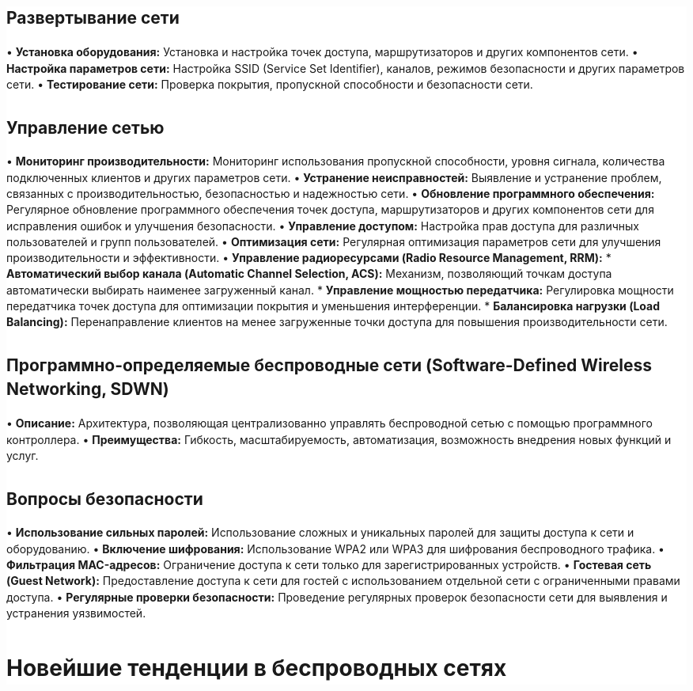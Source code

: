 ## Развертывание сети

•   **Установка оборудования:** Установка и настройка точек доступа, маршрутизаторов и других компонентов сети.
•   **Настройка параметров сети:** Настройка SSID (Service Set Identifier), каналов, режимов безопасности и других параметров сети.
•   **Тестирование сети:** Проверка покрытия, пропускной способности и безопасности сети.

## Управление сетью

•   **Мониторинг производительности:** Мониторинг использования пропускной способности, уровня сигнала, количества подключенных клиентов и других параметров сети.
•   **Устранение неисправностей:** Выявление и устранение проблем, связанных с производительностью, безопасностью и надежностью сети.
•   **Обновление программного обеспечения:** Регулярное обновление программного обеспечения точек доступа, маршрутизаторов и других компонентов сети для исправления ошибок и улучшения безопасности.
•   **Управление доступом:** Настройка прав доступа для различных пользователей и групп пользователей.
•   **Оптимизация сети:** Регулярная оптимизация параметров сети для улучшения производительности и эффективности.
•   **Управление радиоресурсами (Radio Resource Management, RRM):**
    *   **Автоматический выбор канала (Automatic Channel Selection, ACS):** Механизм, позволяющий точкам доступа автоматически выбирать наименее загруженный канал.
    *   **Управление мощностью передатчика:** Регулировка мощности передатчика точек доступа для оптимизации покрытия и уменьшения интерференции.
    *   **Балансировка нагрузки (Load Balancing):** Перенаправление клиентов на менее загруженные точки доступа для повышения производительности сети.

## Программно-определяемые беспроводные сети (Software-Defined Wireless Networking, SDWN)

•   **Описание:** Архитектура, позволяющая централизованно управлять беспроводной сетью с помощью программного контроллера.
•   **Преимущества:** Гибкость, масштабируемость, автоматизация, возможность внедрения новых функций и услуг.

## Вопросы безопасности

•   **Использование сильных паролей:** Использование сложных и уникальных паролей для защиты доступа к сети и оборудованию.
•   **Включение шифрования:** Использование WPA2 или WPA3 для шифрования беспроводного трафика.
•   **Фильтрация MAC-адресов:** Ограничение доступа к сети только для зарегистрированных устройств.
•   **Гостевая сеть (Guest Network):** Предоставление доступа к сети для гостей с использованием отдельной сети с ограниченными правами доступа.
•   **Регулярные проверки безопасности:** Проведение регулярных проверок безопасности сети для выявления и устранения уязвимостей.

# Новейшие тенденции в беспроводных сетях
